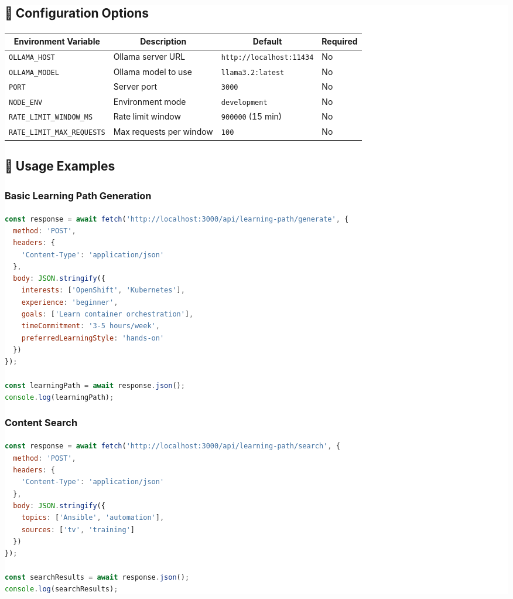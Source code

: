 ## 🔧 Configuration Options

| Environment Variable | Description | Default | Required |
|---------------------|-------------|---------|----------|
| `OLLAMA_HOST` | Ollama server URL | `http://localhost:11434` | No |
| `OLLAMA_MODEL` | Ollama model to use | `llama3.2:latest` | No |
| `PORT` | Server port | `3000` | No |
| `NODE_ENV` | Environment mode | `development` | No |
| `RATE_LIMIT_WINDOW_MS` | Rate limit window | `900000` (15 min) | No |
| `RATE_LIMIT_MAX_REQUESTS` | Max requests per window | `100` | No |

## 🚦 Usage Examples

### Basic Learning Path Generation
```javascript
const response = await fetch('http://localhost:3000/api/learning-path/generate', {
  method: 'POST',
  headers: {
    'Content-Type': 'application/json'
  },
  body: JSON.stringify({
    interests: ['OpenShift', 'Kubernetes'],
    experience: 'beginner',
    goals: ['Learn container orchestration'],
    timeCommitment: '3-5 hours/week',
    preferredLearningStyle: 'hands-on'
  })
});

const learningPath = await response.json();
console.log(learningPath);
```

### Content Search
```javascript
const response = await fetch('http://localhost:3000/api/learning-path/search', {
  method: 'POST',
  headers: {
    'Content-Type': 'application/json'
  },
  body: JSON.stringify({
    topics: ['Ansible', 'automation'],
    sources: ['tv', 'training']
  })
});

const searchResults = await response.json();
console.log(searchResults);
```
